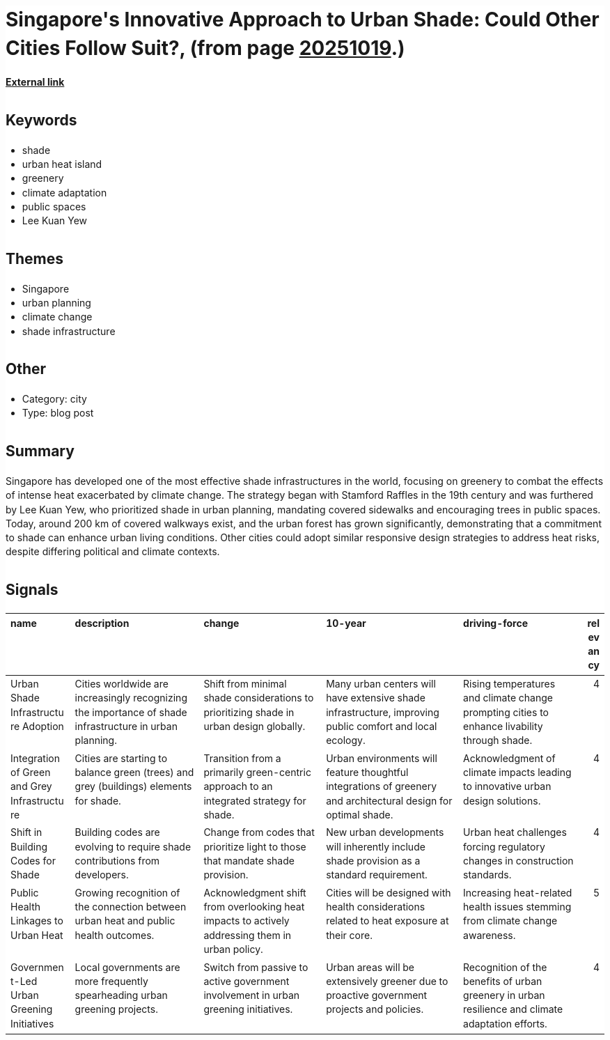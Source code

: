 # __Singapore's Innovative Approach to Urban Shade: Could Other Cities Follow Suit?__, (from page [20251019](https://kghosh.substack.com/p/20251019).)

__[External link](https://www.bbc.com/future/article/20250922-how-singapore-became-obsessed-by-shade)__



## Keywords

* shade
* urban heat island
* greenery
* climate adaptation
* public spaces
* Lee Kuan Yew

## Themes

* Singapore
* urban planning
* climate change
* shade infrastructure

## Other

* Category: city
* Type: blog post

## Summary

Singapore has developed one of the most effective shade infrastructures in the world, focusing on greenery to combat the effects of intense heat exacerbated by climate change. The strategy began with Stamford Raffles in the 19th century and was furthered by Lee Kuan Yew, who prioritized shade in urban planning, mandating covered sidewalks and encouraging trees in public spaces. Today, around 200 km of covered walkways exist, and the urban forest has grown significantly, demonstrating that a commitment to shade can enhance urban living conditions. Other cities could adopt similar responsive design strategies to address heat risks, despite differing political and climate contexts.

## Signals

| name                                         | description                                                                                             | change                                                                                          | 10-year                                                                                                         | driving-force                                                                                     |   relevancy |
|:---------------------------------------------|:--------------------------------------------------------------------------------------------------------|:------------------------------------------------------------------------------------------------|:----------------------------------------------------------------------------------------------------------------|:--------------------------------------------------------------------------------------------------|------------:|
| Urban Shade Infrastructure Adoption          | Cities worldwide are increasingly recognizing the importance of shade infrastructure in urban planning. | Shift from minimal shade considerations to prioritizing shade in urban design globally.         | Many urban centers will have extensive shade infrastructure, improving public comfort and local ecology.        | Rising temperatures and climate change prompting cities to enhance livability through shade.      |           4 |
| Integration of Green and Grey Infrastructure | Cities are starting to balance green (trees) and grey (buildings) elements for shade.                   | Transition from a primarily green-centric approach to an integrated strategy for shade.         | Urban environments will feature thoughtful integrations of greenery and architectural design for optimal shade. | Acknowledgment of climate impacts leading to innovative urban design solutions.                   |           4 |
| Shift in Building Codes for Shade            | Building codes are evolving to require shade contributions from developers.                             | Change from codes that prioritize light to those that mandate shade provision.                  | New urban developments will inherently include shade provision as a standard requirement.                       | Urban heat challenges forcing regulatory changes in construction standards.                       |           4 |
| Public Health Linkages to Urban Heat         | Growing recognition of the connection between urban heat and public health outcomes.                    | Acknowledgment shift from overlooking heat impacts to actively addressing them in urban policy. | Cities will be designed with health considerations related to heat exposure at their core.                      | Increasing heat-related health issues stemming from climate change awareness.                     |           5 |
| Government-Led Urban Greening Initiatives    | Local governments are more frequently spearheading urban greening projects.                             | Switch from passive to active government involvement in urban greening initiatives.             | Urban areas will be extensively greener due to proactive government projects and policies.                      | Recognition of the benefits of urban greenery in urban resilience and climate adaptation efforts. |           4 |
